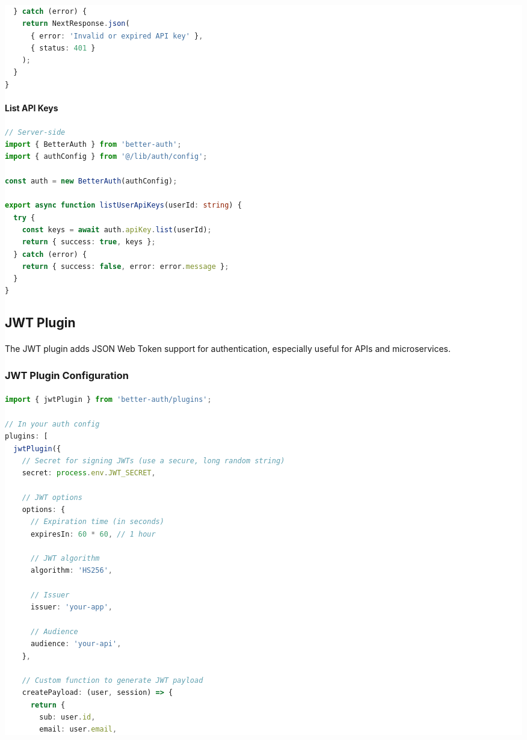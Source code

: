 ```typescript
  } catch (error) {
    return NextResponse.json(
      { error: 'Invalid or expired API key' },
      { status: 401 }
    );
  }
}
```

#### List API Keys

```typescript
// Server-side
import { BetterAuth } from 'better-auth';
import { authConfig } from '@/lib/auth/config';

const auth = new BetterAuth(authConfig);

export async function listUserApiKeys(userId: string) {
  try {
    const keys = await auth.apiKey.list(userId);
    return { success: true, keys };
  } catch (error) {
    return { success: false, error: error.message };
  }
}
```

## JWT Plugin

The JWT plugin adds JSON Web Token support for authentication, especially useful for APIs and microservices.

### JWT Plugin Configuration

```typescript
import { jwtPlugin } from 'better-auth/plugins';

// In your auth config
plugins: [
  jwtPlugin({
    // Secret for signing JWTs (use a secure, long random string)
    secret: process.env.JWT_SECRET,
    
    // JWT options
    options: {
      // Expiration time (in seconds)
      expiresIn: 60 * 60, // 1 hour
      
      // JWT algorithm
      algorithm: 'HS256',
      
      // Issuer
      issuer: 'your-app',
      
      // Audience
      audience: 'your-api',
    },
    
    // Custom function to generate JWT payload
    createPayload: (user, session) => {
      return {
        sub: user.id,
        email: user.email,
```